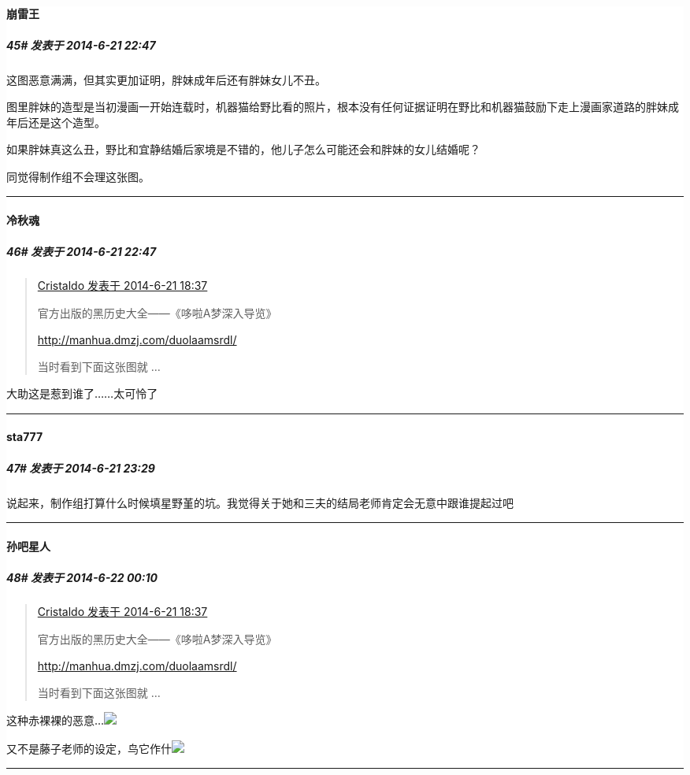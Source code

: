 ####  崩雷王  
##### 45#       发表于 2014-6-21 22:47


这图恶意满满，但其实更加证明，胖妹成年后还有胖妹女儿不丑。

图里胖妹的造型是当初漫画一开始连载时，机器猫给野比看的照片，根本没有任何证据证明在野比和机器猫鼓励下走上漫画家道路的胖妹成年后还是这个造型。

如果胖妹真这么丑，野比和宜静结婚后家境是不错的，他儿子怎么可能还会和胖妹的女儿结婚呢？


同觉得制作组不会理这张图。


-----

####  冷秋魂  
##### 46#       发表于 2014-6-21 22:47


<blockquote><a href="httphttps://bbs.saraba1st.com/2b/forum.php?mod=redirect&amp;goto=findpost&amp;pid=25811954&amp;ptid=1034361" target="_blank">Cristaldo 发表于 2014-6-21 18:37</a>

官方出版的黑历史大全——《哆啦A梦深入导览》

http://manhua.dmzj.com/duolaamsrdl/

当时看到下面这张图就 ...</blockquote>
大助这是惹到谁了……太可怜了


-----

####  sta777  
##### 47#       发表于 2014-6-21 23:29


说起来，制作组打算什么时候填星野堇的坑。我觉得关于她和三夫的结局老师肯定会无意中跟谁提起过吧


-----

####  孙吧星人  
##### 48#       发表于 2014-6-22 00:10


<blockquote><a href="httphttps://bbs.saraba1st.com/2b/forum.php?mod=redirect&amp;goto=findpost&amp;pid=25811954&amp;ptid=1034361" target="_blank">Cristaldo 发表于 2014-6-21 18:37</a>

官方出版的黑历史大全——《哆啦A梦深入导览》

http://manhua.dmzj.com/duolaamsrdl/

当时看到下面这张图就 ...</blockquote>
这种赤裸裸的恶意...<img src="https://static.saraba1st.com/image/smiley/nq/010.gif" referrerpolicy="no-referrer">

又不是藤子老师的设定，鸟它作什<img src="https://static.saraba1st.com/image/smiley/nq/007.gif" referrerpolicy="no-referrer">


-----
